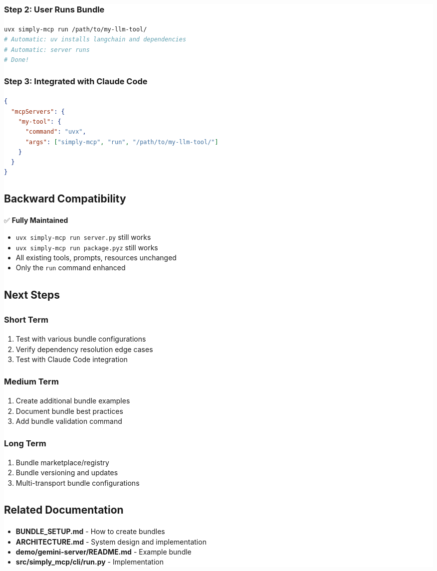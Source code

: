 ### Step 2: User Runs Bundle

```bash
uvx simply-mcp run /path/to/my-llm-tool/
# Automatic: uv installs langchain and dependencies
# Automatic: server runs
# Done!
```

### Step 3: Integrated with Claude Code

```json
{
  "mcpServers": {
    "my-tool": {
      "command": "uvx",
      "args": ["simply-mcp", "run", "/path/to/my-llm-tool/"]
    }
  }
}
```

## Backward Compatibility

✅ **Fully Maintained**
- `uvx simply-mcp run server.py` still works
- `uvx simply-mcp run package.pyz` still works
- All existing tools, prompts, resources unchanged
- Only the `run` command enhanced

## Next Steps

### Short Term
1. Test with various bundle configurations
2. Verify dependency resolution edge cases
3. Test with Claude Code integration

### Medium Term
1. Create additional bundle examples
2. Document bundle best practices
3. Add bundle validation command

### Long Term
1. Bundle marketplace/registry
2. Bundle versioning and updates
3. Multi-transport bundle configurations

## Related Documentation

- **BUNDLE_SETUP.md** - How to create bundles
- **ARCHITECTURE.md** - System design and implementation
- **demo/gemini-server/README.md** - Example bundle
- **src/simply_mcp/cli/run.py** - Implementation
